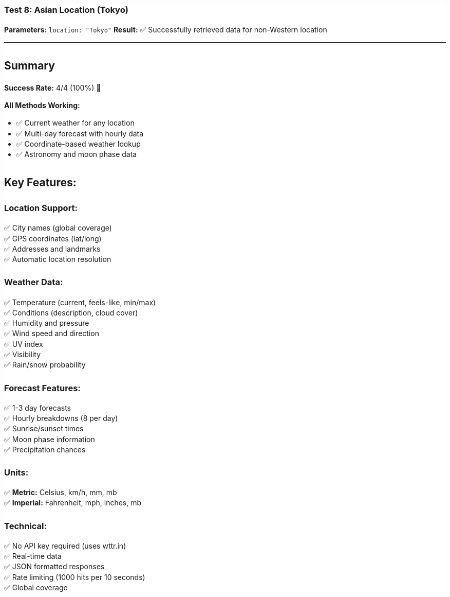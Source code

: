 ### Test 8: Asian Location (Tokyo)
**Parameters:** `location: "Tokyo"`
**Result:** ✅ Successfully retrieved data for non-Western location

---

## Summary

**Success Rate:** 4/4 (100%) 🎉

**All Methods Working:**
- ✅ Current weather for any location
- ✅ Multi-day forecast with hourly data
- ✅ Coordinate-based weather lookup
- ✅ Astronomy and moon phase data

## Key Features:

### Location Support:
✅ City names (global coverage)  
✅ GPS coordinates (lat/long)  
✅ Addresses and landmarks  
✅ Automatic location resolution  

### Weather Data:
✅ Temperature (current, feels-like, min/max)  
✅ Conditions (description, cloud cover)  
✅ Humidity and pressure  
✅ Wind speed and direction  
✅ UV index  
✅ Visibility  
✅ Rain/snow probability  

### Forecast Features:
✅ 1-3 day forecasts  
✅ Hourly breakdowns (8 per day)  
✅ Sunrise/sunset times  
✅ Moon phase information  
✅ Precipitation chances  

### Units:
✅ **Metric:** Celsius, km/h, mm, mb  
✅ **Imperial:** Fahrenheit, mph, inches, mb  

### Technical:
✅ No API key required (uses wttr.in)  
✅ Real-time data  
✅ JSON formatted responses  
✅ Rate limiting (1000 hits per 10 seconds)  
✅ Global coverage  
